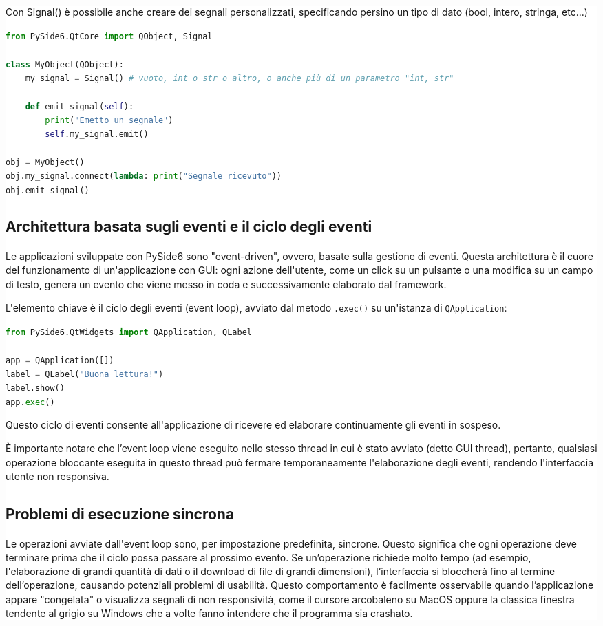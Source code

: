 Con Signal() è possibile anche creare dei segnali personalizzati, specificando persino un tipo di dato (bool, intero, stringa, etc...)

```python
from PySide6.QtCore import QObject, Signal

class MyObject(QObject):
    my_signal = Signal() # vuoto, int o str o altro, o anche più di un parametro "int, str"

    def emit_signal(self):
        print("Emetto un segnale")
        self.my_signal.emit()

obj = MyObject()
obj.my_signal.connect(lambda: print("Segnale ricevuto"))
obj.emit_signal()
```

## Architettura basata sugli eventi e il ciclo degli eventi

Le applicazioni sviluppate con PySide6 sono "event-driven", ovvero, basate sulla gestione di eventi. Questa architettura è il cuore del funzionamento di un'applicazione con GUI: ogni azione dell'utente, come un click su un pulsante o una modifica su un campo di testo, genera un evento che viene messo in coda e successivamente elaborato dal framework.

L'elemento chiave è il ciclo degli eventi (event loop), avviato dal metodo `.exec()` su un'istanza di `QApplication`:

```python
from PySide6.QtWidgets import QApplication, QLabel

app = QApplication([])
label = QLabel("Buona lettura!")
label.show()
app.exec()
```

Questo ciclo di eventi consente all'applicazione di ricevere ed elaborare continuamente gli eventi in sospeso. 

È importante notare che l’event loop viene eseguito nello stesso thread in cui è stato avviato (detto GUI thread), pertanto, qualsiasi operazione bloccante eseguita in questo thread può fermare temporaneamente l'elaborazione degli eventi, rendendo l'interfaccia utente non responsiva.

## Problemi di esecuzione sincrona

Le operazioni avviate dall'event loop sono, per impostazione predefinita, sincrone. Questo significa che ogni operazione deve terminare prima che il ciclo possa passare al prossimo evento. Se un’operazione richiede molto tempo (ad esempio, l'elaborazione di grandi quantità di dati o il download di file di grandi dimensioni), l’interfaccia si bloccherà fino al termine dell’operazione, causando potenziali problemi di usabilità. Questo comportamento è facilmente osservabile quando l’applicazione appare "congelata" o visualizza segnali di non responsività, come il cursore arcobaleno su MacOS oppure la classica finestra tendente al grigio su Windows che a volte fanno intendere che il programma sia crashato.
